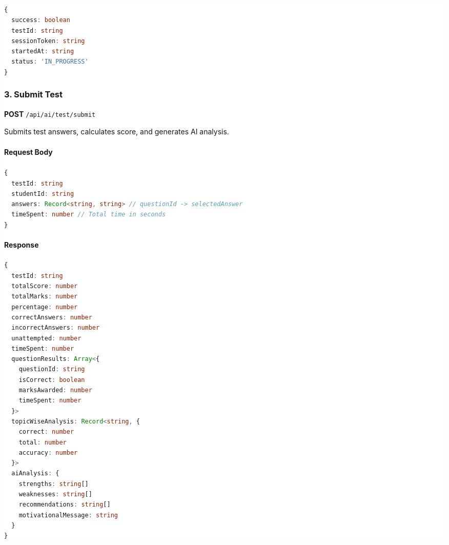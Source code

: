 ```typescript
{
  success: boolean
  testId: string
  sessionToken: string
  startedAt: string
  status: 'IN_PROGRESS'
}
```

### 3. Submit Test

**POST** `/api/ai/test/submit`

Submits test answers, calculates score, and generates AI analysis.

#### Request Body

```typescript
{
  testId: string
  studentId: string
  answers: Record<string, string> // questionId -> selectedAnswer
  timeSpent: number // Total time in seconds
}
```

#### Response

```typescript
{
  testId: string
  totalScore: number
  totalMarks: number
  percentage: number
  correctAnswers: number
  incorrectAnswers: number
  unattempted: number
  timeSpent: number
  questionResults: Array<{
    questionId: string
    isCorrect: boolean
    marksAwarded: number
    timeSpent: number
  }>
  topicWiseAnalysis: Record<string, {
    correct: number
    total: number
    accuracy: number
  }>
  aiAnalysis: {
    strengths: string[]
    weaknesses: string[]
    recommendations: string[]
    motivationalMessage: string
  }
}
```
